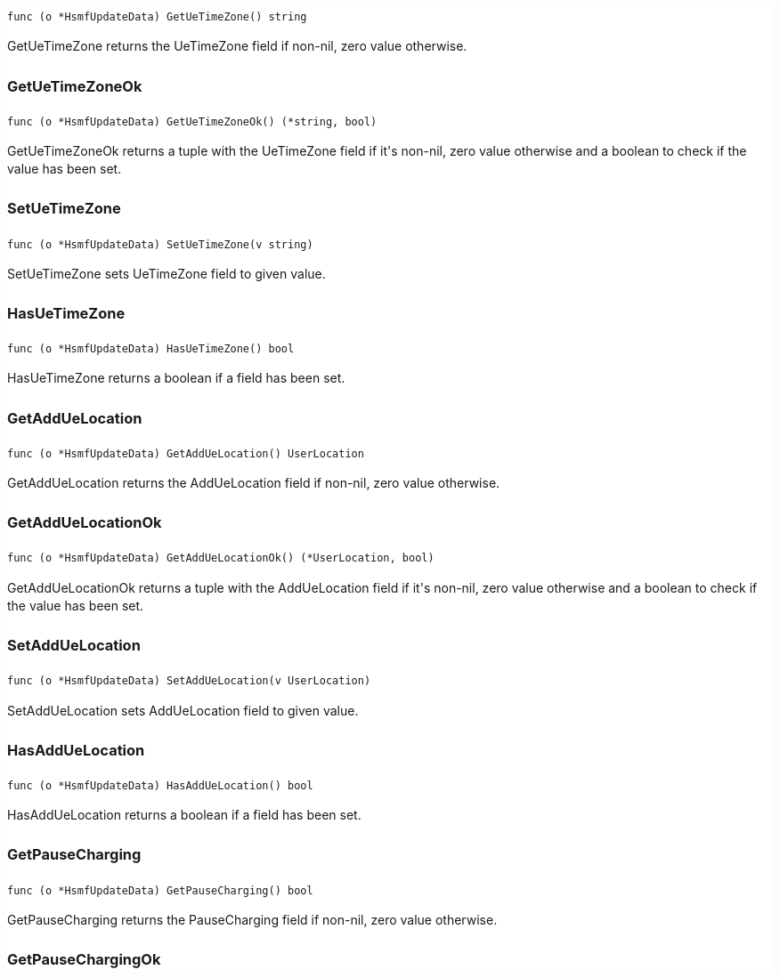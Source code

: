 `func (o *HsmfUpdateData) GetUeTimeZone() string`

GetUeTimeZone returns the UeTimeZone field if non-nil, zero value otherwise.

### GetUeTimeZoneOk

`func (o *HsmfUpdateData) GetUeTimeZoneOk() (*string, bool)`

GetUeTimeZoneOk returns a tuple with the UeTimeZone field if it's non-nil, zero value otherwise
and a boolean to check if the value has been set.

### SetUeTimeZone

`func (o *HsmfUpdateData) SetUeTimeZone(v string)`

SetUeTimeZone sets UeTimeZone field to given value.

### HasUeTimeZone

`func (o *HsmfUpdateData) HasUeTimeZone() bool`

HasUeTimeZone returns a boolean if a field has been set.

### GetAddUeLocation

`func (o *HsmfUpdateData) GetAddUeLocation() UserLocation`

GetAddUeLocation returns the AddUeLocation field if non-nil, zero value otherwise.

### GetAddUeLocationOk

`func (o *HsmfUpdateData) GetAddUeLocationOk() (*UserLocation, bool)`

GetAddUeLocationOk returns a tuple with the AddUeLocation field if it's non-nil, zero value otherwise
and a boolean to check if the value has been set.

### SetAddUeLocation

`func (o *HsmfUpdateData) SetAddUeLocation(v UserLocation)`

SetAddUeLocation sets AddUeLocation field to given value.

### HasAddUeLocation

`func (o *HsmfUpdateData) HasAddUeLocation() bool`

HasAddUeLocation returns a boolean if a field has been set.

### GetPauseCharging

`func (o *HsmfUpdateData) GetPauseCharging() bool`

GetPauseCharging returns the PauseCharging field if non-nil, zero value otherwise.

### GetPauseChargingOk
